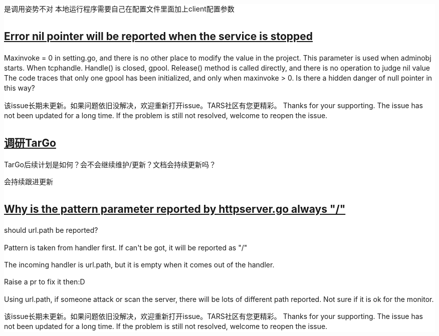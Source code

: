 

是调用姿势不对
本地运行程序需要自己在配置文件里面加上client配置参数


## [Error nil  pointer will be reported when the service is stopped](https://github.com//TarsCloud/TarsGo/issues/158)


Maxinvoke = 0 in setting.go, and there is no other place to modify the value in the project. This parameter is used when adminobj starts.
When tcphandle. Handle() is closed, gpool. Release() method is called directly, and there is no operation to judge nil value
The code traces that only one gpool has been initialized, and only when maxinvoke > 0.
Is there a hidden danger of null pointer in this way?



该issue长期未更新。如果问题依旧没解决，欢迎重新打开issue。TARS社区有您更精彩。
Thanks for your supporting. The issue has not been updated for a long time. If the problem is still not resolved, welcome to reopen the issue.


## [调研TarGo](https://github.com//TarsCloud/TarsGo/issues/157)


TarGo后续计划是如何？会不会继续维护/更新？文档会持续更新吗？



会持续跟进更新


## [Why is the pattern parameter reported by httpserver.go always "/"](https://github.com//TarsCloud/TarsGo/issues/156)


should url.path be reported?



Pattern is taken from handler first. If can't be got, it will be reported as "/"



The incoming handler is url.path, but it is empty when it comes out of the handler.



Raise a pr to fix it then:D



Using url.path, if someone attack or scan the server, there will be lots of different path reported. Not sure if it is ok for the monitor.



该issue长期未更新。如果问题依旧没解决，欢迎重新打开issue。TARS社区有您更精彩。
Thanks for your supporting. The issue has not been updated for a long time. If the problem is still not resolved, welcome to reopen the issue.
